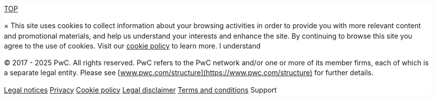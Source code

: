 




 
[TOP](panama%3FtopicTypeId=c12cad9f-d48e-4615-8593-1f45abaa4886.html# "Return to top of the page")




×
 This site uses cookies to collect information about your browsing activities in order to provide you with more relevant content and promotional materials, and help us understand your interests and enhance the site. By continuing to browse this site you agree to the use of cookies. Visit our [cookie policy](https://www.pwc.com/gx/en/legal-notices/cookie-policy.html) to learn more.
I understand




© 2017 - 2025 PwC. All rights reserved. PwC refers to the PwC network and/or one or more of its member firms, each of which is a separate legal entity. Please see [www.pwc.com/structure](https://www.pwc.com/structure) for further details.


[Legal notices](https://www.pwc.com/gx/en/legal-notices.html)
[Privacy](https://www.pwc.com/gx/en/legal-notices/pwc-privacy-statement.html)
[Cookie policy](https://www.pwc.com/gx/en/legal-notices/cookie-policy.html)
[Legal disclaimer](https://www.pwc.com/gx/en/legal-notices/legal-disclaimer.html)
[Terms and conditions](https://www.pwc.com/gx/en/legal-notices/terms-and-conditions.html)
Support







